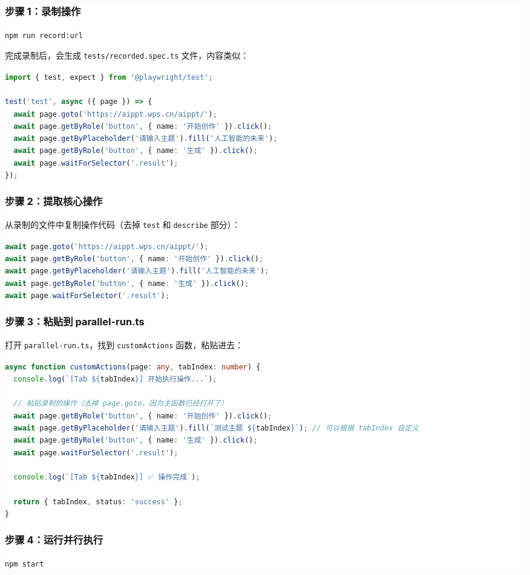 ### 步骤 1：录制操作

```bash
npm run record:url
```

完成录制后，会生成 `tests/recorded.spec.ts` 文件，内容类似：

```typescript
import { test, expect } from '@playwright/test';

test('test', async ({ page }) => {
  await page.goto('https://aippt.wps.cn/aippt/');
  await page.getByRole('button', { name: '开始创作' }).click();
  await page.getByPlaceholder('请输入主题').fill('人工智能的未来');
  await page.getByRole('button', { name: '生成' }).click();
  await page.waitForSelector('.result');
});
```

### 步骤 2：提取核心操作

从录制的文件中复制操作代码（去掉 `test` 和 `describe` 部分）：

```typescript
await page.goto('https://aippt.wps.cn/aippt/');
await page.getByRole('button', { name: '开始创作' }).click();
await page.getByPlaceholder('请输入主题').fill('人工智能的未来');
await page.getByRole('button', { name: '生成' }).click();
await page.waitForSelector('.result');
```

### 步骤 3：粘贴到 parallel-run.ts

打开 `parallel-run.ts`，找到 `customActions` 函数，粘贴进去：

```typescript
async function customActions(page: any, tabIndex: number) {
  console.log(`[Tab ${tabIndex}] 开始执行操作...`);
  
  // 粘贴录制的操作（去掉 page.goto，因为主函数已经打开了）
  await page.getByRole('button', { name: '开始创作' }).click();
  await page.getByPlaceholder('请输入主题').fill(`测试主题 ${tabIndex}`); // 可以根据 tabIndex 自定义
  await page.getByRole('button', { name: '生成' }).click();
  await page.waitForSelector('.result');
  
  console.log(`[Tab ${tabIndex}] ✅ 操作完成`);
  
  return { tabIndex, status: 'success' };
}
```

### 步骤 4：运行并行执行

```bash
npm start
```
